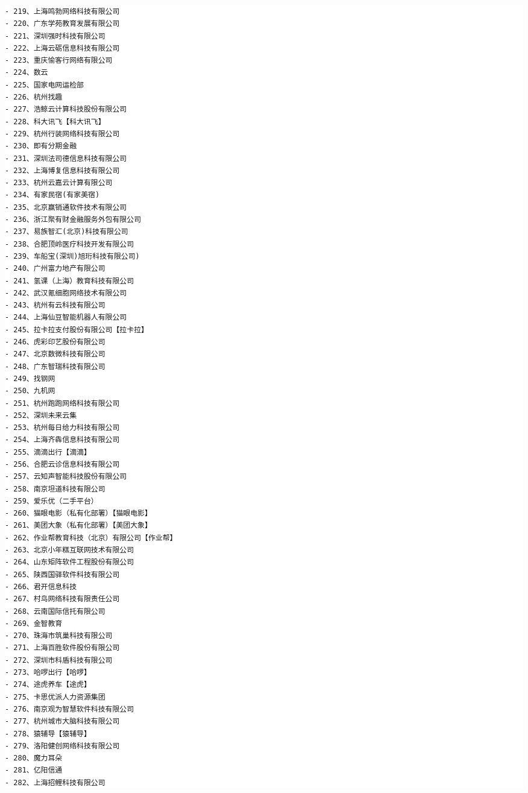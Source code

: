 	- 219、上海鸣勃网络科技有限公司
	- 220、广东学苑教育发展有限公司
	- 221、深圳强时科技有限公司
	- 222、上海云砺信息科技有限公司
	- 223、重庆愉客行网络有限公司
	- 224、数云
	- 225、国家电网运检部
	- 226、杭州找趣
	- 227、浩鲸云计算科技股份有限公司
	- 228、科大讯飞【科大讯飞】
	- 229、杭州行装网络科技有限公司
	- 230、即有分期金融
	- 231、深圳法司德信息科技有限公司
	- 232、上海博复信息科技有限公司
	- 233、杭州云嘉云计算有限公司
	- 234、有家民宿(有家美宿)
	- 235、北京赢销通软件技术有限公司
	- 236、浙江聚有财金融服务外包有限公司
	- 237、易族智汇(北京)科技有限公司
	- 238、合肥顶岭医疗科技开发有限公司
	- 239、车船宝(深圳)旭珩科技有限公司)
	- 240、广州富力地产有限公司
	- 241、氢课（上海）教育科技有限公司
	- 242、武汉氪细胞网络技术有限公司
	- 243、杭州有云科技有限公司
	- 244、上海仙豆智能机器人有限公司
	- 245、拉卡拉支付股份有限公司【拉卡拉】
	- 246、虎彩印艺股份有限公司
	- 247、北京数微科技有限公司
	- 248、广东智瑞科技有限公司
	- 249、找钢网
	- 250、九机网
	- 251、杭州跑跑网络科技有限公司
	- 252、深圳未来云集
	- 253、杭州每日给力科技有限公司
	- 254、上海齐犇信息科技有限公司
	- 255、滴滴出行【滴滴】
	- 256、合肥云诊信息科技有限公司
	- 257、云知声智能科技股份有限公司
	- 258、南京坦道科技有限公司
	- 259、爱乐优（二手平台）
	- 260、猫眼电影（私有化部署）【猫眼电影】
	- 261、美团大象（私有化部署）【美团大象】
	- 262、作业帮教育科技（北京）有限公司【作业帮】
	- 263、北京小年糕互联网技术有限公司
	- 264、山东矩阵软件工程股份有限公司
	- 265、陕西国驿软件科技有限公司
	- 266、君开信息科技
	- 267、村鸟网络科技有限责任公司
	- 268、云南国际信托有限公司
	- 269、金智教育
	- 270、珠海市筑巢科技有限公司
	- 271、上海百胜软件股份有限公司
	- 272、深圳市科盾科技有限公司
	- 273、哈啰出行【哈啰】
	- 274、途虎养车【途虎】
	- 275、卡思优派人力资源集团
	- 276、南京观为智慧软件科技有限公司
	- 277、杭州城市大脑科技有限公司
	- 278、猿辅导【猿辅导】
	- 279、洛阳健创网络科技有限公司
	- 280、魔力耳朵
	- 281、亿阳信通
	- 282、上海招鲤科技有限公司